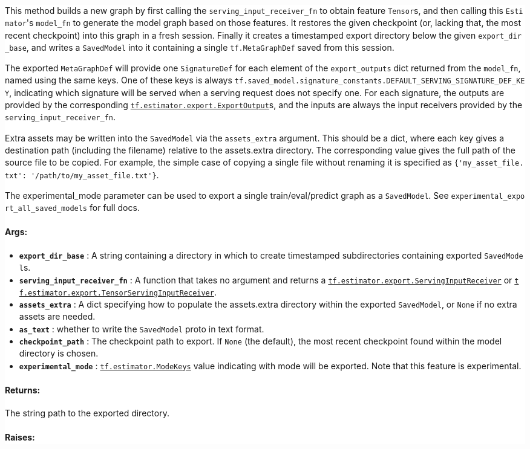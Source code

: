 This method builds a new graph by first calling the
`serving_input_receiver_fn` to obtain feature `Tensor`s, and then calling this
`Estimator`'s `model_fn` to generate the model graph based on those features.
It restores the given checkpoint (or, lacking that, the most recent
checkpoint) into this graph in a fresh session. Finally it creates a
timestamped export directory below the given `export_dir_base`, and writes a
`SavedModel` into it containing a single `tf.MetaGraphDef` saved from this
session.

The exported `MetaGraphDef` will provide one `SignatureDef` for each element
of the `export_outputs` dict returned from the `model_fn`, named using the
same keys. One of these keys is always
`tf.saved_model.signature_constants.DEFAULT_SERVING_SIGNATURE_DEF_KEY`,
indicating which signature will be served when a serving request does not
specify one. For each signature, the outputs are provided by the corresponding
[`tf.estimator.export.ExportOutput`](https://tensorflow.google.cn/api_docs/python/tf/estimator/export/ExportOutput)s,
and the inputs are always the input receivers provided by the
`serving_input_receiver_fn`.

Extra assets may be written into the `SavedModel` via the `assets_extra`
argument. This should be a dict, where each key gives a destination path
(including the filename) relative to the assets.extra directory. The
corresponding value gives the full path of the source file to be copied. For
example, the simple case of copying a single file without renaming it is
specified as `{'my_asset_file.txt': '/path/to/my_asset_file.txt'}`.

The experimental_mode parameter can be used to export a single
train/eval/predict graph as a `SavedModel`. See
`experimental_export_all_saved_models` for full docs.

#### Args:

  * **`export_dir_base`** : A string containing a directory in which to create timestamped subdirectories containing exported `SavedModel`s.
  * **`serving_input_receiver_fn`** : A function that takes no argument and returns a [`tf.estimator.export.ServingInputReceiver`](https://tensorflow.google.cn/api_docs/python/tf/estimator/export/ServingInputReceiver) or [`tf.estimator.export.TensorServingInputReceiver`](https://tensorflow.google.cn/api_docs/python/tf/estimator/export/TensorServingInputReceiver).
  * **`assets_extra`** : A dict specifying how to populate the assets.extra directory within the exported `SavedModel`, or `None` if no extra assets are needed.
  * **`as_text`** : whether to write the `SavedModel` proto in text format.
  * **`checkpoint_path`** : The checkpoint path to export. If `None` (the default), the most recent checkpoint found within the model directory is chosen.
  * **`experimental_mode`** : [`tf.estimator.ModeKeys`](https://tensorflow.google.cn/api_docs/python/tf/estimator/ModeKeys) value indicating with mode will be exported. Note that this feature is experimental.

#### Returns:

The string path to the exported directory.

#### Raises:
